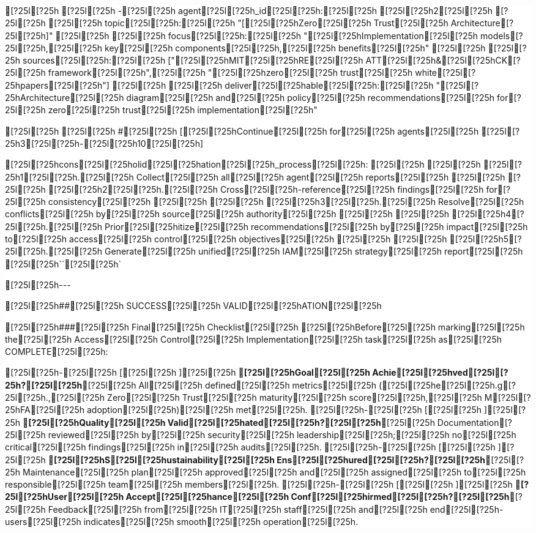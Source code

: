 [?25l[?25h [?25l[?25h -[?25l[?25h agent[?25l[?25h_id[?25l[?25h:[?25l[?25h [?25l[?25h2[?25l[?25h
[?25l[?25h   [?25l[?25h topic[?25l[?25h:[?25l[?25h "[[?25l[?25hZero[?25l[?25h Trust[?25l[?25h Architecture[?25l[?25h]"
[?25l[?25h   [?25l[?25h focus[?25l[?25h:[?25l[?25h "[?25l[?25hImplementation[?25l[?25h models[?25l[?25h,[?25l[?25h key[?25l[?25h components[?25l[?25h,[?25l[?25h benefits[?25l[?25h"
[?25l[?25h   [?25l[?25h sources[?25l[?25h:[?25l[?25h ["[?25l[?25hMIT[?25l[?25hRE[?25l[?25h ATT[?25l[?25h&[?25l[?25hCK[?25l[?25h framework[?25l[?25h",[?25l[?25h "[?25l[?25hzero[?25l[?25h trust[?25l[?25h white[?25l[?25hpapers[?25l[?25h"]
[?25l[?25h   [?25l[?25h deliver[?25l[?25hable[?25l[?25h:[?25l[?25h "[?25l[?25hArchitecture[?25l[?25h diagram[?25l[?25h and[?25l[?25h policy[?25l[?25h recommendations[?25l[?25h for[?25l[?25h zero[?25l[?25h trust[?25l[?25h implementation[?25l[?25h"

[?25l[?25h [?25l[?25h #[?25l[?25h [[?25l[?25hContinue[?25l[?25h for[?25l[?25h agents[?25l[?25h [?25l[?25h3[?25l[?25h-[?25l[?25h10[?25l[?25h]

[?25l[?25hcons[?25l[?25holid[?25l[?25hation[?25l[?25h_process[?25l[?25h:
[?25l[?25h [?25l[?25h [?25l[?25h1[?25l[?25h.[?25l[?25h Collect[?25l[?25h all[?25l[?25h agent[?25l[?25h reports[?25l[?25h
[?25l[?25h [?25l[?25h [?25l[?25h2[?25l[?25h.[?25l[?25h Cross[?25l[?25h-reference[?25l[?25h findings[?25l[?25h for[?25l[?25h consistency[?25l[?25h
[?25l[?25h [?25l[?25h [?25l[?25h3[?25l[?25h.[?25l[?25h Resolve[?25l[?25h conflicts[?25l[?25h by[?25l[?25h source[?25l[?25h authority[?25l[?25h
[?25l[?25h [?25l[?25h [?25l[?25h4[?25l[?25h.[?25l[?25h Prior[?25l[?25hitize[?25l[?25h recommendations[?25l[?25h by[?25l[?25h impact[?25l[?25h to[?25l[?25h access[?25l[?25h control[?25l[?25h objectives[?25l[?25h
[?25l[?25h [?25l[?25h [?25l[?25h5[?25l[?25h.[?25l[?25h Generate[?25l[?25h unified[?25l[?25h IAM[?25l[?25h strategy[?25l[?25h report[?25l[?25h
[?25l[?25h``[?25l[?25h`

[?25l[?25h---

[?25l[?25h##[?25l[?25h SUCCESS[?25l[?25h VALID[?25l[?25hATION[?25l[?25h

[?25l[?25h###[?25l[?25h Final[?25l[?25h Checklist[?25l[?25h
[?25l[?25hBefore[?25l[?25h marking[?25l[?25h the[?25l[?25h Access[?25l[?25h Control[?25l[?25h Implementation[?25l[?25h task[?25l[?25h as[?25l[?25h COMPLETE[?25l[?25h:

[?25l[?25h-[?25l[?25h [[?25l[?25h ][?25l[?25h **[?25l[?25hGoal[?25l[?25h Achie[?25l[?25hved[?25l[?25h?[?25l[?25h**[?25l[?25h All[?25l[?25h defined[?25l[?25h metrics[?25l[?25h ([?25l[?25he[?25l[?25h.g[?25l[?25h.,[?25l[?25h Zero[?25l[?25h Trust[?25l[?25h maturity[?25l[?25h score[?25l[?25h,[?25l[?25h M[?25l[?25hFA[?25l[?25h adoption[?25l[?25h)[?25l[?25h met[?25l[?25h.
[?25l[?25h-[?25l[?25h [[?25l[?25h ][?25l[?25h **[?25l[?25hQuality[?25l[?25h Valid[?25l[?25hated[?25l[?25h?[?25l[?25h**[?25l[?25h Documentation[?25l[?25h reviewed[?25l[?25h by[?25l[?25h security[?25l[?25h leadership[?25l[?25h;[?25l[?25h no[?25l[?25h critical[?25l[?25h findings[?25l[?25h in[?25l[?25h audits[?25l[?25h.
[?25l[?25h-[?25l[?25h [[?25l[?25h ][?25l[?25h **[?25l[?25hS[?25l[?25hustainability[?25l[?25h Ens[?25l[?25hured[?25l[?25h?[?25l[?25h**[?25l[?25h Maintenance[?25l[?25h plan[?25l[?25h approved[?25l[?25h and[?25l[?25h assigned[?25l[?25h to[?25l[?25h responsible[?25l[?25h team[?25l[?25h members[?25l[?25h.
[?25l[?25h-[?25l[?25h [[?25l[?25h ][?25l[?25h **[?25l[?25hUser[?25l[?25h Accept[?25l[?25hance[?25l[?25h Conf[?25l[?25hirmed[?25l[?25h?[?25l[?25h**[?25l[?25h Feedback[?25l[?25h from[?25l[?25h IT[?25l[?25h staff[?25l[?25h and[?25l[?25h end[?25l[?25h-users[?25l[?25h indicates[?25l[?25h smooth[?25l[?25h operation[?25l[?25h.
